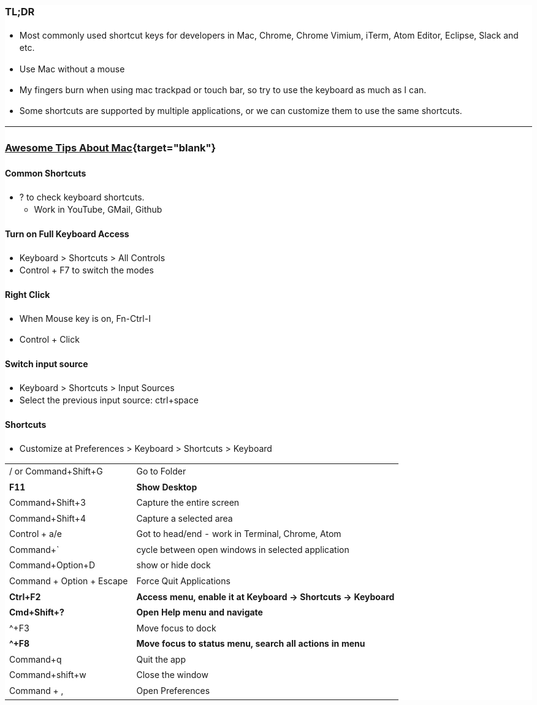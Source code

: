 ### TL;DR
- Most commonly used shortcut keys for developers in Mac, Chrome, Chrome Vimium, iTerm, Atom Editor, Eclipse, Slack and etc.
- Use Mac without a mouse
 
- My fingers burn when using mac trackpad or touch bar, so try to use the keyboard as much as I can.
- Some shortcuts are supported by multiple applications, or we can customize them to use the same shortcuts.

---

### [Awesome Tips About Mac](/2019/02/awesome-tips-about-mac.html){target="blank"}

#### Common Shortcuts

- ? to check keyboard shortcuts.
  - Work in YouTube, GMail, Github

#### Turn on Full Keyboard Access
- Keyboard > Shortcuts > All Controls
- Control + F7 to switch the modes



#### Right Click
- When Mouse key is on, Fn-Ctrl-I
  
- Control + Click

#### Switch input source
- Keyboard > Shortcuts > Input Sources
- Select the previous input source: ctrl+space

#### Shortcuts<a name="mac-shortcuts"></a>
- Customize at Preferences > Keyboard > Shortcuts > Keyboard

|                                 |                                                                     |
|:--------------------------------|:--------------------------------------------------------------------|
|      / or Command+Shift+G       |                            Go to Folder                             |
|             **F11**             |                          **Show Desktop**                           |
|         Command+Shift+3         |                      Capture the entire screen                      |
|         Command+Shift+4         |                       Capture a selected area                       |
|          Control + a/e          |          Got to head/end - work in Terminal, Chrome, Atom           |
|           Command+\`            |         cycle between open windows in selected application          |
|        Command+Option+D         |                          show or hide dock                          |
|    Command + Option + Escape    |                       Force Quit Applications                       |
|           **Ctrl+F2**           |   **Access menu, enable it at Keyboard -> Shortcuts -> Keyboard**   |
|         **Cmd+Shift+?**         |                   **Open Help menu and navigate**                   |
|              ^+F3               |                         Move focus to dock                          |
|            **^+F8**             |      **Move focus to status menu, search all actions in menu**      |
|            Command+q            |                            Quit the app                             |
|         Command+shift+w         |                          Close the window                           |
|           Command + ,           |                          Open Preferences                           |